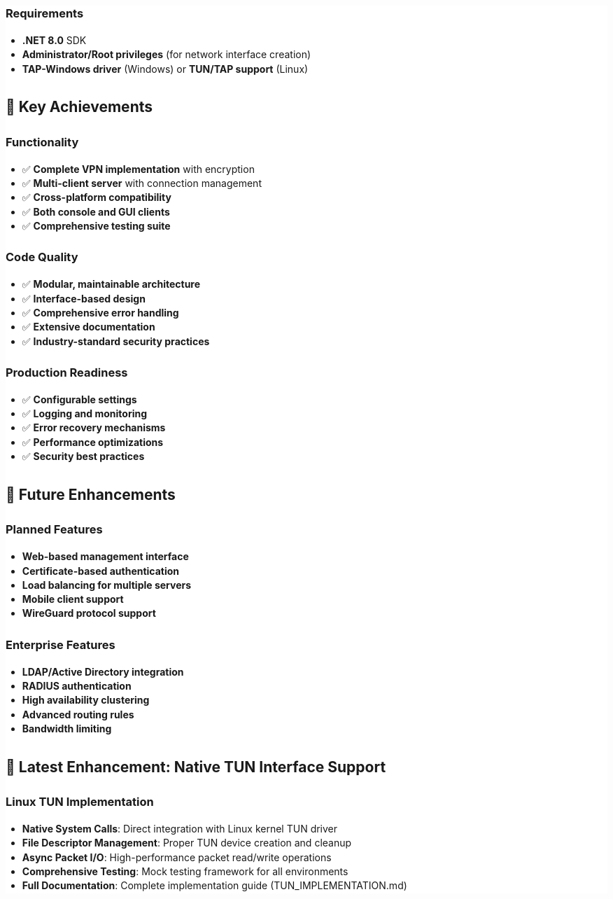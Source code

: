 ### **Requirements**
- **.NET 8.0** SDK
- **Administrator/Root privileges** (for network interface creation)
- **TAP-Windows driver** (Windows) or **TUN/TAP support** (Linux)

## 🎯 **Key Achievements**

### **Functionality**
- ✅ **Complete VPN implementation** with encryption
- ✅ **Multi-client server** with connection management
- ✅ **Cross-platform compatibility**
- ✅ **Both console and GUI clients**
- ✅ **Comprehensive testing suite**

### **Code Quality**
- ✅ **Modular, maintainable architecture**
- ✅ **Interface-based design**
- ✅ **Comprehensive error handling**
- ✅ **Extensive documentation**
- ✅ **Industry-standard security practices**

### **Production Readiness**
- ✅ **Configurable settings**
- ✅ **Logging and monitoring**
- ✅ **Error recovery mechanisms**
- ✅ **Performance optimizations**
- ✅ **Security best practices**

## 🔮 **Future Enhancements**

### **Planned Features**
- **Web-based management interface**
- **Certificate-based authentication**
- **Load balancing for multiple servers**
- **Mobile client support**
- **WireGuard protocol support**

### **Enterprise Features**
- **LDAP/Active Directory integration**
- **RADIUS authentication**
- **High availability clustering**
- **Advanced routing rules**
- **Bandwidth limiting**

## 🔧 **Latest Enhancement: Native TUN Interface Support**

### **Linux TUN Implementation**
- **Native System Calls**: Direct integration with Linux kernel TUN driver
- **File Descriptor Management**: Proper TUN device creation and cleanup
- **Async Packet I/O**: High-performance packet read/write operations
- **Comprehensive Testing**: Mock testing framework for all environments
- **Full Documentation**: Complete implementation guide (TUN_IMPLEMENTATION.md)
